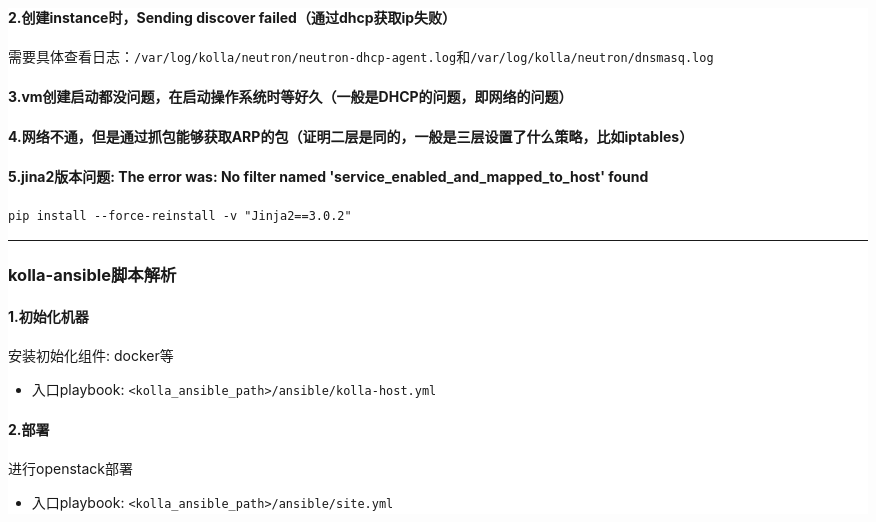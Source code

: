 #### 2.创建instance时，Sending discover failed（通过dhcp获取ip失败）
需要具体查看日志：`/var/log/kolla/neutron/neutron-dhcp-agent.log`和`/var/log/kolla/neutron/dnsmasq.log`

#### 3.vm创建启动都没问题，在启动操作系统时等好久（一般是DHCP的问题，即网络的问题）

#### 4.网络不通，但是通过抓包能够获取ARP的包（证明二层是同的，一般是三层设置了什么策略，比如iptables）

#### 5.jina2版本问题: The error was: No filter named 'service_enabled_and_mapped_to_host' found

```shell
pip install --force-reinstall -v "Jinja2==3.0.2"
```

***

### kolla-ansible脚本解析

#### 1.初始化机器
安装初始化组件: docker等

* 入口playbook: `<kolla_ansible_path>/ansible/kolla-host.yml`

#### 2.部署

进行openstack部署
* 入口playbook: `<kolla_ansible_path>/ansible/site.yml`